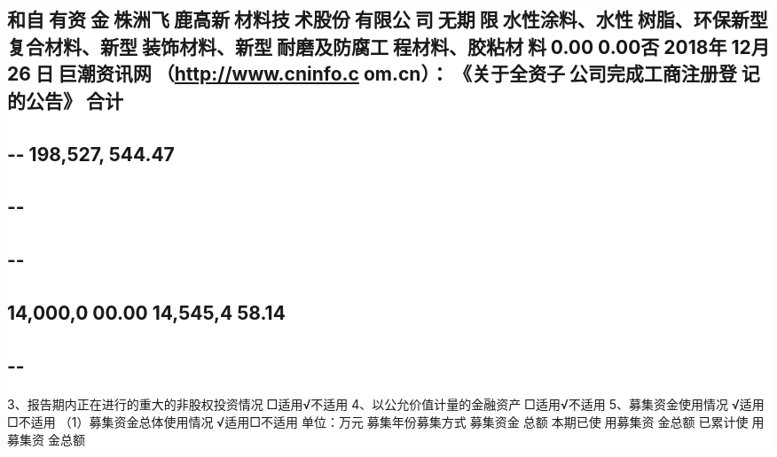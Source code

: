 和自
有资
金
株洲飞
鹿高新
材料技
术股份
有限公
司
无期
限
水性涂料、水性
树脂、环保新型
复合材料、新型
装饰材料、新型
耐磨及防腐工
程材料、胶粘材
料
0.00
0.00否
2018年
12月26
日
巨潮资讯网
（http://www.cninfo.c
om.cn）：
《关于全资子
公司完成工商注册登
记的公告》
合计
--
--
198,527,
544.47
--
--
--
--
--
14,000,0
00.00
14,545,4
58.14
--
--
--
3、报告期内正在进行的重大的非股权投资情况
□适用√不适用
4、以公允价值计量的金融资产
□适用√不适用
5、募集资金使用情况
√适用□不适用
（1）募集资金总体使用情况
√适用□不适用
单位：万元
募集年份募集方式
募集资金
总额
本期已使
用募集资
金总额
已累计使
用募集资
金总额